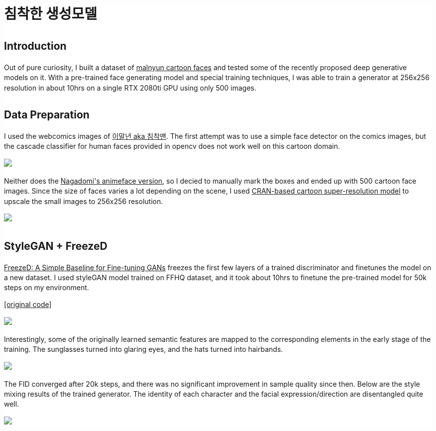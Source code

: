 # 침착한 생성모델

## Introduction

Out of pure curiosity, I built a dataset of [malnyun cartoon faces](https://comic.naver.com/webtoon/list.nhn?titleId=103759) and tested some of the recently proposed deep generative models on it. With a pre-trained face generating model and special training techniques, I was able to train a generator at 256x256 resolution in about 10hrs on a single RTX 2080ti GPU using only 500 images.



## Data Preparation

I used the webcomics images of [이말년 aka 침착맨](https://www.youtube.com/channel/UCUj6rrhMTR9pipbAWBAMvUQ). The first attempt was to use a simple face detector on the comics images, but the cascade classifier for human faces provided in opencv does not work well on this cartoon domain.

<img src="./imgs/face-detection.jpg">

Neither does the [Nagadomi's animeface version](https://github.com/nagadomi/lbpcascade_animeface), so I decied to manually mark the boxes and ended up with 500 cartoon face images. Since the size of faces varies a lot depending on the scene, I used [CRAN-based cartoon super-resolution model](https://github.com/yu45020/Waifu2x) to upscale the small images to 256x256 resolution.

<img src="./imgs/malnyunfaces500.png" width="480">



## StyleGAN + FreezeD

[FreezeD: A Simple Baseline for Fine-tuning GANs](https://arxiv.org/abs/2002.10964) freezes the first few layers of a trained discriminator and finetunes the model on a new dataset. I used styleGAN model trained on FFHQ dataset, and it took about 10hrs to finetune the pre-trained model for 50k steps on my environment.

[[original code]](https://github.com/sangwoomo/FreezeD)

<img src="./imgs/FreezeD-progress.gif">

Interestingly, some of the originally learned semantic features are mapped to the corresponding elements in the early stage of the training. The sunglasses turned into glaring eyes, and the hats turned into hairbands.

<img src="./imgs/FreezeD-FID.png" width="256">

The FID converged after 20k steps, and there was no significant improvement in sample quality since then. Below are the style mixing results of the trained generator. The identity of each character and the facial expression/direction are disentangled quite well.

<img src="./imgs/FreezeD-stylemixing.jpg" width="680">



